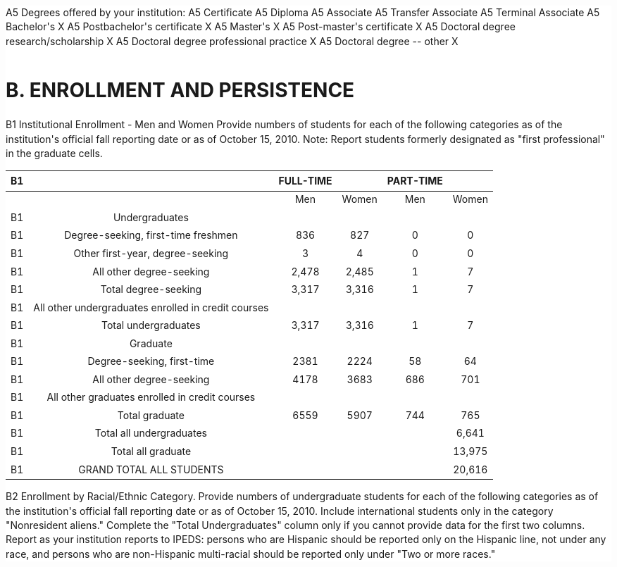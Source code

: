 A5 Degrees offered by your institution:
A5 Certificate
A5 Diploma
A5 Associate
A5 Transfer Associate
A5 Terminal Associate
A5 Bachelor's X
A5 Postbachelor's certificate X
A5 Master's X
A5 Post-master's certificate X
A5 Doctoral degree research/scholarship X
A5 Doctoral degree professional practice X
A5 Doctoral degree -- other X
# B. ENROLLMENT AND PERSISTENCE 

B1 Institutional Enrollment - Men and Women Provide numbers of students for each of the following categories as of the institution's official fall reporting date or as of October 15, 2010. Note: Report students formerly designated as "first professional" in the graduate cells.

| B1 |  | FULL-TIME |  | PART-TIME |  |
| :--: | :--: | :--: | :--: | :--: | :--: |
|  |  | Men | Women | Men | Women |
| B1 | Undergraduates |  |  |  |  |
| B1 | Degree-seeking, first-time freshmen | 836 | 827 | 0 | 0 |
| B1 | Other first-year, degree-seeking | 3 | 4 | 0 | 0 |
| B1 | All other degree-seeking | 2,478 | 2,485 | 1 | 7 |
| B1 | Total degree-seeking | 3,317 | 3,316 | 1 | 7 |
| B1 | All other undergraduates enrolled in credit courses |  |  |  |  |
| B1 | Total undergraduates | 3,317 | 3,316 | 1 | 7 |
| B1 | Graduate |  |  |  |  |
| B1 | Degree-seeking, first-time | 2381 | 2224 | 58 | 64 |
| B1 | All other degree-seeking | 4178 | 3683 | 686 | 701 |
| B1 | All other graduates enrolled in credit courses |  |  |  |  |
| B1 | Total graduate | 6559 | 5907 | 744 | 765 |
| B1 | Total all undergraduates |  |  |  | 6,641 |
| B1 | Total all graduate |  |  |  | 13,975 |
| B1 | GRAND TOTAL ALL STUDENTS |  |  |  | 20,616 |

B2 Enrollment by Racial/Ethnic Category. Provide numbers of undergraduate students for each of the following categories as of the institution's official fall reporting date or as of October 15, 2010. Include international students only in the category "Nonresident aliens." Complete the "Total Undergraduates" column only if you cannot provide data for the first two columns. Report as your institution reports to IPEDS: persons who are Hispanic should be reported only on the Hispanic line, not under any race, and persons who are non-Hispanic multi-racial should be reported only under "Two or more races."
